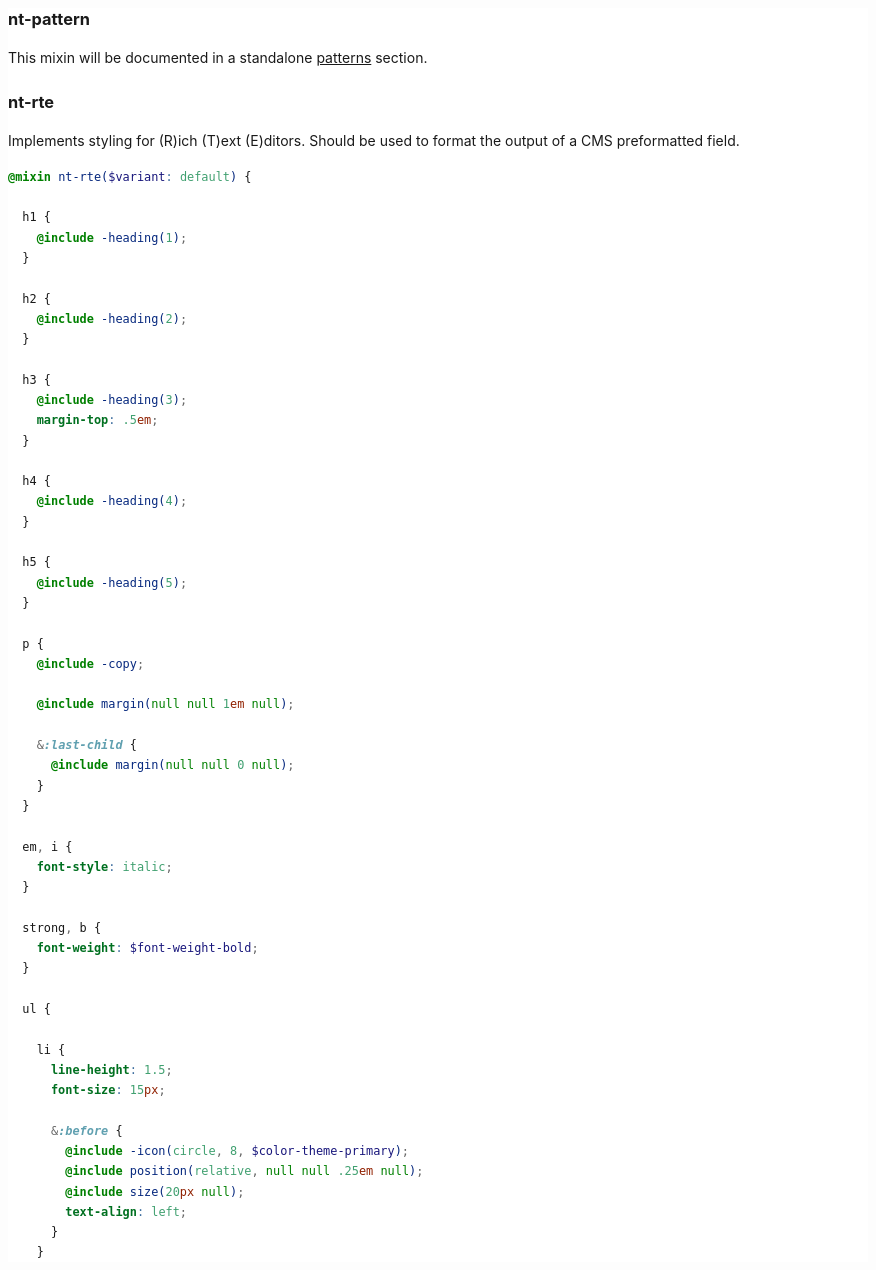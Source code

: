 ### nt-pattern

This mixin will be documented in a standalone [patterns](#patterns) section.

### nt-rte

Implements styling for (R)ich (T)ext (E)ditors.  Should be used to format the output of a CMS preformatted field.

~~~ scss
@mixin nt-rte($variant: default) {

  h1 {
    @include -heading(1);
  }
  
  h2 {
    @include -heading(2);
  }

  h3 {
    @include -heading(3);
    margin-top: .5em;
  }

  h4 {
    @include -heading(4);
  }

  h5 {
    @include -heading(5);
  }

  p {
    @include -copy;

    @include margin(null null 1em null);

    &:last-child {
      @include margin(null null 0 null);
    }
  }

  em, i {
    font-style: italic;
  }

  strong, b {
    font-weight: $font-weight-bold;
  }

  ul {
    
    li {
      line-height: 1.5;
      font-size: 15px;

      &:before {
        @include -icon(circle, 8, $color-theme-primary);
        @include position(relative, null null .25em null);
        @include size(20px null);
        text-align: left;
      }
    }
~~~